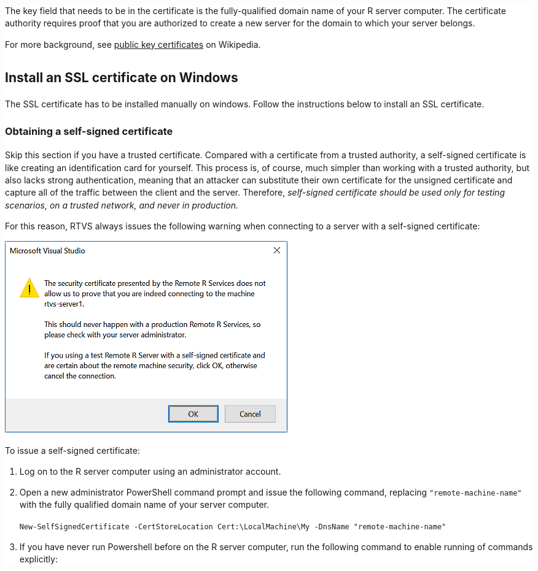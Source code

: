 The key field that needs to be in the certificate is the fully-qualified domain name of your R server computer. The certificate authority requires proof that you are authorized to create a new server for the domain to which your server belongs.

For more background, see [public key certificates](https://en.wikipedia.org/wiki/Public_key_certificate) on Wikipedia.

## Install an SSL certificate on Windows
The SSL certificate has to be installed manually on windows. Follow the instructions below to install an SSL certificate.

### Obtaining a self-signed certificate

Skip this section if you have a trusted certificate. Compared with a certificate from a trusted authority, a self-signed certificate is like creating an identification card for yourself. This process is, of course, much simpler than working with a trusted authority, but also lacks strong authentication, meaning that an attacker can substitute their own certificate for the unsigned certificate and capture all of the traffic between the client and the server. Therefore, *self-signed certificate should be used only for testing scenarios, on a trusted network, and never in production.*

For this reason, RTVS always issues the following warning when connecting to a server with a self-signed certificate:

![Self-signed certificate warning dialog](media/workspaces-remote-self-signed-certificate-warning.png)

To issue a self-signed certificate:

1. Log on to the R server computer using an administrator account.
1. Open a new administrator PowerShell command prompt and issue the following command, replacing `"remote-machine-name"` with the fully qualified domain name of your server computer.

    ```ps
    New-SelfSignedCertificate -CertStoreLocation Cert:\LocalMachine\My -DnsName "remote-machine-name"
    ```

1. If you have never run Powershell before on the R server computer, run the following command to enable running of commands explicitly:
